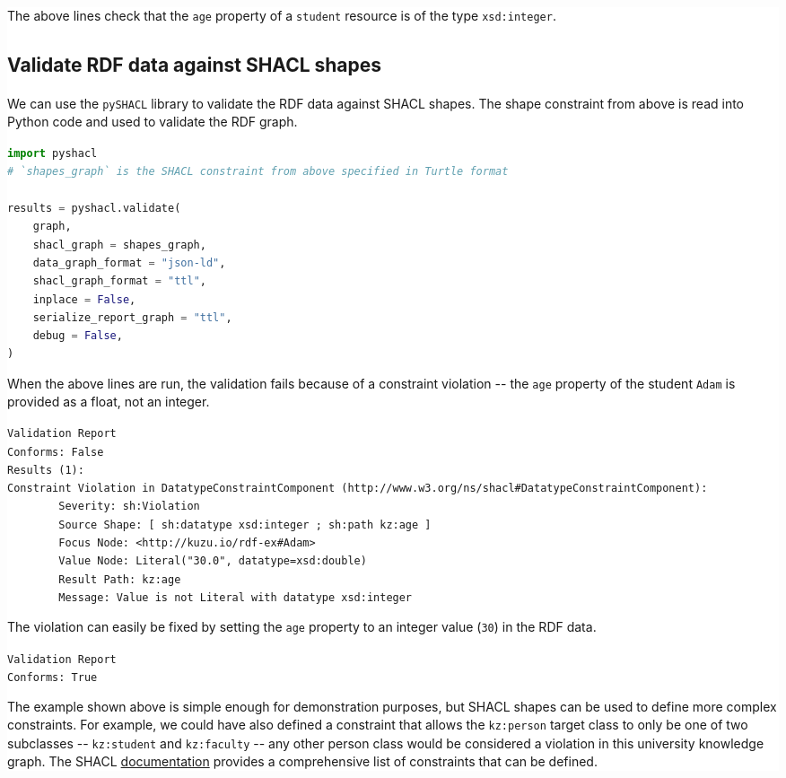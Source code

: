 The above lines check that the `age` property of a `student` resource is of the type `xsd:integer`.

## Validate RDF data against SHACL shapes

We can use the `pySHACL` library to validate the RDF data against SHACL shapes. The shape constraint
from above is read into Python code and used to validate the RDF graph.

```py
import pyshacl
# `shapes_graph` is the SHACL constraint from above specified in Turtle format

results = pyshacl.validate(
    graph,
    shacl_graph = shapes_graph,
    data_graph_format = "json-ld",
    shacl_graph_format = "ttl",
    inplace = False,
    serialize_report_graph = "ttl",
    debug = False,
)
```

When the above lines are run, the validation fails because of a constraint violation -- the `age`
property of the student `Adam` is provided as a float, not an integer.

```turtle
Validation Report
Conforms: False
Results (1):
Constraint Violation in DatatypeConstraintComponent (http://www.w3.org/ns/shacl#DatatypeConstraintComponent):
        Severity: sh:Violation
        Source Shape: [ sh:datatype xsd:integer ; sh:path kz:age ]
        Focus Node: <http://kuzu.io/rdf-ex#Adam>
        Value Node: Literal("30.0", datatype=xsd:double)
        Result Path: kz:age
        Message: Value is not Literal with datatype xsd:integer
```

The violation can easily be fixed by setting the `age` property to an integer value (`30`) in the RDF data.

```turtle
Validation Report
Conforms: True
```

The example shown above is simple enough for demonstration purposes, but SHACL shapes can be used to
define more complex constraints. For example, we could have also defined a constraint that allows
the `kz:person` target class to only be one of two subclasses -- `kz:student` and `kz:faculty` --
any other person class would be considered a violation in this university knowledge graph. The SHACL
[documentation](https://www.w3.org/TR/shacl/#shapes) provides a comprehensive list of constraints that can be defined.


[^1]: If you're new to RDF, it's highly recommended that you read our past blog post "[In praise of RDF](../in-praise-of-rdf)" in its
[^2]: RDFLib [documentation on plugins](https://rdflib.readthedocs.io/en/stable/plugin_stores.html).